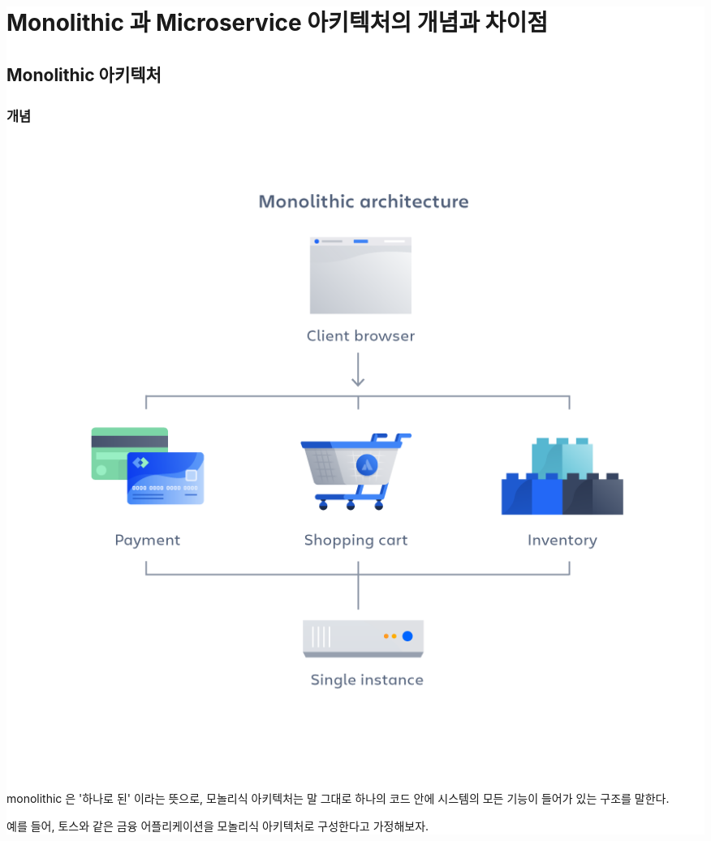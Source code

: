 # Monolithic 과 Microservice 아키텍처의 개념과 차이점

## Monolithic 아키텍처

### 개념

![모놀리식 아키텍처](../images/모놀리식_아키텍처.png)

<br>

monolithic 은 '하나로 된' 이라는 뜻으로, 모놀리식 아키텍처는 말 그대로 하나의 코드 안에 시스템의 모든 기능이 들어가 있는 구조를 말한다.

예를 들어, 토스와 같은 금융 어플리케이션을 모놀리식 아키텍처로 구성한다고 가정해보자. 
